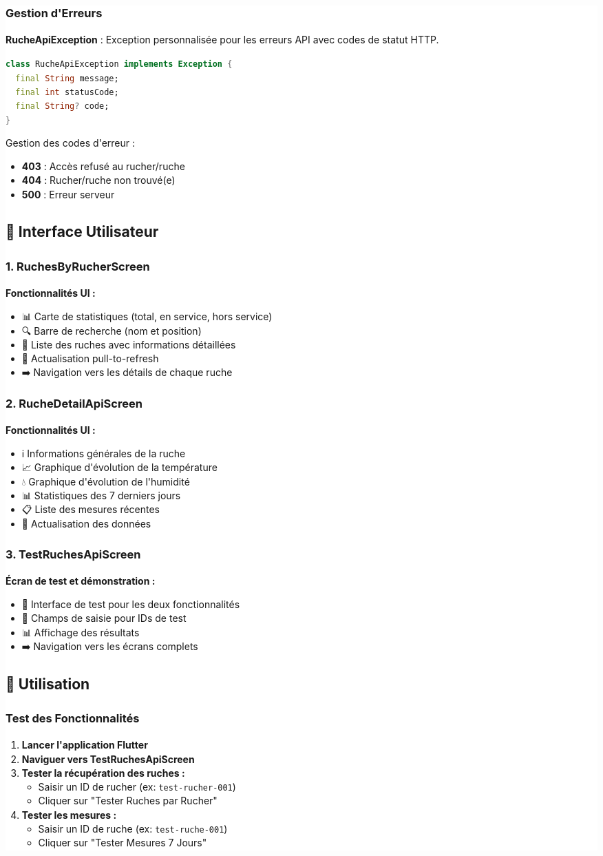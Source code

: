 ### Gestion d'Erreurs

**RucheApiException** : Exception personnalisée pour les erreurs API avec codes de statut HTTP.

```dart
class RucheApiException implements Exception {
  final String message;
  final int statusCode;
  final String? code;
}
```

Gestion des codes d'erreur :
- **403** : Accès refusé au rucher/ruche
- **404** : Rucher/ruche non trouvé(e)
- **500** : Erreur serveur

## 🎨 Interface Utilisateur

### 1. RuchesByRucherScreen

**Fonctionnalités UI :**
- 📊 Carte de statistiques (total, en service, hors service)
- 🔍 Barre de recherche (nom et position)
- 📝 Liste des ruches avec informations détaillées
- 🔄 Actualisation pull-to-refresh
- ➡️ Navigation vers les détails de chaque ruche

### 2. RucheDetailApiScreen

**Fonctionnalités UI :**
- ℹ️ Informations générales de la ruche
- 📈 Graphique d'évolution de la température
- 💧 Graphique d'évolution de l'humidité
- 📊 Statistiques des 7 derniers jours
- 📋 Liste des mesures récentes
- 🔄 Actualisation des données

### 3. TestRuchesApiScreen

**Écran de test et démonstration :**
- 🧪 Interface de test pour les deux fonctionnalités
- 📝 Champs de saisie pour IDs de test
- 📊 Affichage des résultats
- ➡️ Navigation vers les écrans complets

## 🚀 Utilisation

### Test des Fonctionnalités

1. **Lancer l'application Flutter**
2. **Naviguer vers TestRuchesApiScreen**
3. **Tester la récupération des ruches :**
   - Saisir un ID de rucher (ex: `test-rucher-001`)
   - Cliquer sur "Tester Ruches par Rucher"
4. **Tester les mesures :**
   - Saisir un ID de ruche (ex: `test-ruche-001`)
   - Cliquer sur "Tester Mesures 7 Jours"
